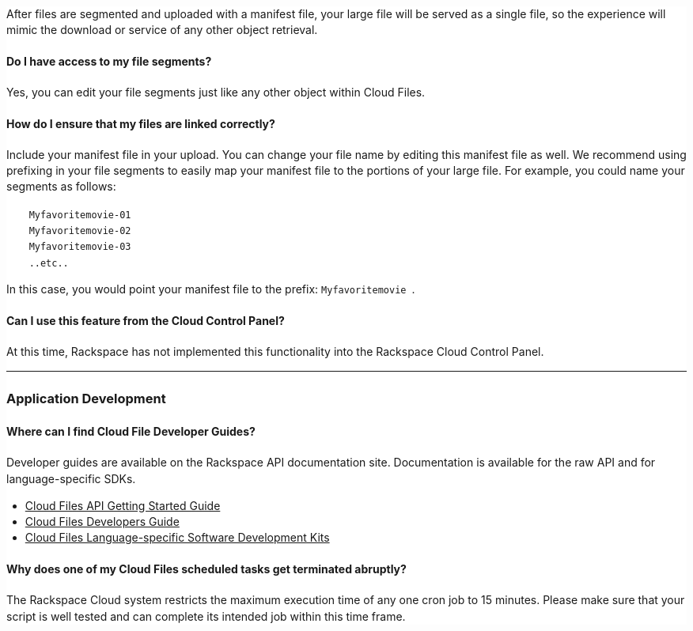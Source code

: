 After files are segmented and uploaded with a manifest file, your large
file will be served as a single file, so the experience will mimic the
download or service of any other object retrieval.

#### Do I have access to my file segments?

Yes, you can edit your file segments just like any other object within
Cloud Files.

#### How do I ensure that my files are linked correctly?

Include your manifest file in your upload. You can change your file name
by editing this manifest file as well. We recommend using prefixing in
your file segments to easily map your manifest file to the portions of
your large file. For example, you could name your segments as follows:

        Myfavoritemovie-01
        Myfavoritemovie-02
        Myfavoritemovie-03
        ..etc..

In this case, you would point your manifest file to the prefix:
`Myfavoritemovie `.

#### Can I use this feature from the Cloud Control Panel?

At this time, Rackspace has not implemented this functionality into the
Rackspace Cloud Control Panel.

------------------------------------------------------------------------

### Application Development

#### Where can I find Cloud File Developer Guides?

Developer guides are available on the Rackspace API documentation site.
Documentation is available for the raw API and for language-specific
SDKs.

-   [Cloud Files API Getting Started Guide](https://developer.rackspace.com/docs/cloud-files/v1/developer-guide/#document-getting-started)
-   [Cloud Files Developers Guide](https://developer.rackspace.com/docs/cloud-files/v1/developer-guide/)
-   [Cloud Files Language-specific Software Development Kits](https://developer.rackspace.com/docs/cloud-files/getting-started/#get-object-via-sdk)

#### Why does one of my Cloud Files scheduled tasks get terminated abruptly?

The Rackspace Cloud system restricts the maximum execution time of any
one cron job to 15 minutes. Please make sure that your script is well
tested and can complete its intended job within this time frame.
